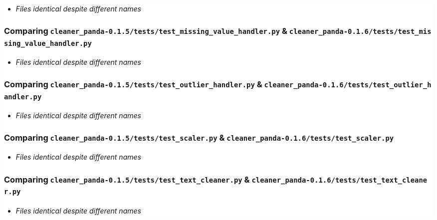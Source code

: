  * *Files identical despite different names*

### Comparing `cleaner_panda-0.1.5/tests/test_missing_value_handler.py` & `cleaner_panda-0.1.6/tests/test_missing_value_handler.py`

 * *Files identical despite different names*

### Comparing `cleaner_panda-0.1.5/tests/test_outlier_handler.py` & `cleaner_panda-0.1.6/tests/test_outlier_handler.py`

 * *Files identical despite different names*

### Comparing `cleaner_panda-0.1.5/tests/test_scaler.py` & `cleaner_panda-0.1.6/tests/test_scaler.py`

 * *Files identical despite different names*

### Comparing `cleaner_panda-0.1.5/tests/test_text_cleaner.py` & `cleaner_panda-0.1.6/tests/test_text_cleaner.py`

 * *Files identical despite different names*

